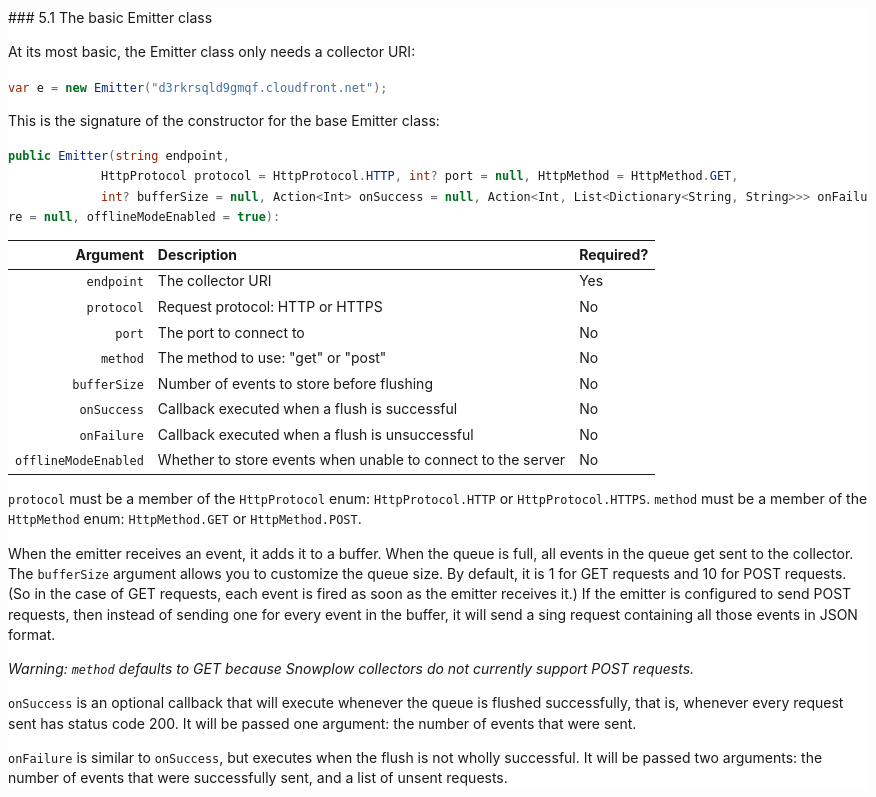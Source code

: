 <a name="base-emitter" />
### 5.1 The basic Emitter class

At its most basic, the Emitter class only needs a collector URI:

```csharp
var e = new Emitter("d3rkrsqld9gmqf.cloudfront.net");
```

This is the signature of the constructor for the base Emitter class:

```csharp
public Emitter(string endpoint, 
             HttpProtocol protocol = HttpProtocol.HTTP, int? port = null, HttpMethod = HttpMethod.GET, 
             int? bufferSize = null, Action<Int> onSuccess = null, Action<Int, List<Dictionary<String, String>>> onFailure = null, offlineModeEnabled = true):
```

| **Argument**   | **Description**                      | **Required?** |
|---------------:|:-------------------------------------|:--------------|
| `endpoint`     | The collector URI                    | Yes           |
| `protocol`     | Request protocol: HTTP or HTTPS      | No            |
| `port`         | The port to connect to               | No            |
| `method`       | The method to use: "get" or "post"       | No        |
| `bufferSize`  | Number of events to store before flushing | No        |
| `onSuccess`   | Callback executed when a flush is successful | No     |
| `onFailure`   | Callback executed when a flush is unsuccessful | No   |
| `offlineModeEnabled`   | Whether to store events when unable to connect to the server | No |

`protocol` must be a member of the `HttpProtocol` enum: `HttpProtocol.HTTP` or `HttpProtocol.HTTPS`.
`method` must be a member of the `HttpMethod` enum: `HttpMethod.GET` or `HttpMethod.POST`.

When the emitter receives an event, it adds it to a buffer. When the queue is full, all events in the queue get sent to the collector. The `bufferSize` argument allows you to customize the queue size. By default, it is 1 for GET requests and 10 for POST requests. (So in the case of GET requests, each event is fired as soon as the emitter receives it.) If the emitter is configured to send POST requests, then instead of sending one for every event in the buffer, it will send a sing request containing all those events in JSON format.

*Warning: `method` defaults to GET because Snowplow collectors do not currently support POST requests.*

`onSuccess` is an optional callback that will execute whenever the queue is flushed successfully, that is, whenever every request sent has status code 200. It will be passed one argument: the number of events that were sent.

`onFailure` is similar to `onSuccess`, but executes when the flush is not wholly successful. It will be passed two arguments: the number of events that were successfully sent, and a list of unsent requests.
